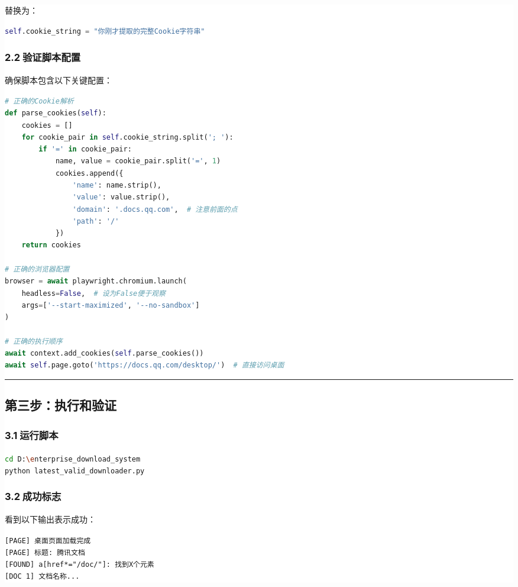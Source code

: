 替换为：
```python
self.cookie_string = "你刚才提取的完整Cookie字符串"
```

### 2.2 验证脚本配置
确保脚本包含以下关键配置：
```python
# 正确的Cookie解析
def parse_cookies(self):
    cookies = []
    for cookie_pair in self.cookie_string.split('; '):
        if '=' in cookie_pair:
            name, value = cookie_pair.split('=', 1)
            cookies.append({
                'name': name.strip(),
                'value': value.strip(),
                'domain': '.docs.qq.com',  # 注意前面的点
                'path': '/'
            })
    return cookies

# 正确的浏览器配置
browser = await playwright.chromium.launch(
    headless=False,  # 设为False便于观察
    args=['--start-maximized', '--no-sandbox']
)

# 正确的执行顺序
await context.add_cookies(self.parse_cookies())
await self.page.goto('https://docs.qq.com/desktop/')  # 直接访问桌面
```

---

## 第三步：执行和验证

### 3.1 运行脚本
```bash
cd D:\enterprise_download_system
python latest_valid_downloader.py
```

### 3.2 成功标志
看到以下输出表示成功：
```
[PAGE] 桌面页面加载完成
[PAGE] 标题: 腾讯文档
[FOUND] a[href*="/doc/"]: 找到X个元素
[DOC 1] 文档名称...
```
